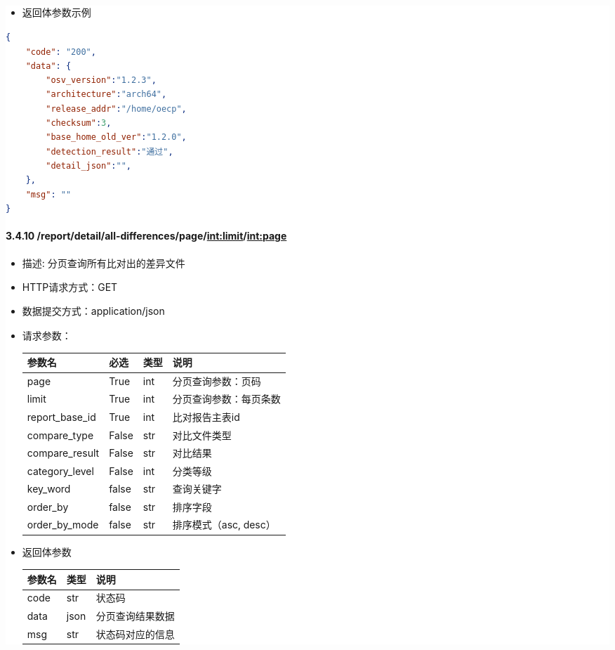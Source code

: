 - 返回体参数示例

```json
{
    "code": "200",
    "data": {
        "osv_version":"1.2.3",
        "architecture":"arch64",
        "release_addr":"/home/oecp",
        "checksum":3,
        "base_home_old_ver":"1.2.0",
        "detection_result":"通过",
        "detail_json":"",
    },
    "msg": ""
}
```

#### 3.4.10  /report/detail/all-differences/page/<int:limit>/<int:page>

- 描述: 分页查询所有比对出的差异文件

- HTTP请求方式：GET

- 数据提交方式：application/json

- 请求参数：

  | 参数名         | 必选  | 类型 | 说明                   |
  | -------------- | ----- | ---- | ---------------------- |
  | page           | True  | int  | 分页查询参数：页码     |
  | limit          | True  | int  | 分页查询参数：每页条数 |
  | report_base_id | True  | int  | 比对报告主表id         |
  | compare_type   | False | str  | 对比文件类型           |
  | compare_result | False | str  | 对比结果               |
  | category_level | False | int  | 分类等级               |
  | key_word       | false | str  | 查询关键字             |
  | order_by       | false | str  | 排序字段               |
  | order_by_mode  | false | str  | 排序模式（asc, desc）  |

- 返回体参数

  | 参数名 | 类型 | 说明             |
  | ------ | ---- | ---------------- |
  | code   | str  | 状态码           |
  | data   | json | 分页查询结果数据 |
  | msg    | str  | 状态码对应的信息 |
